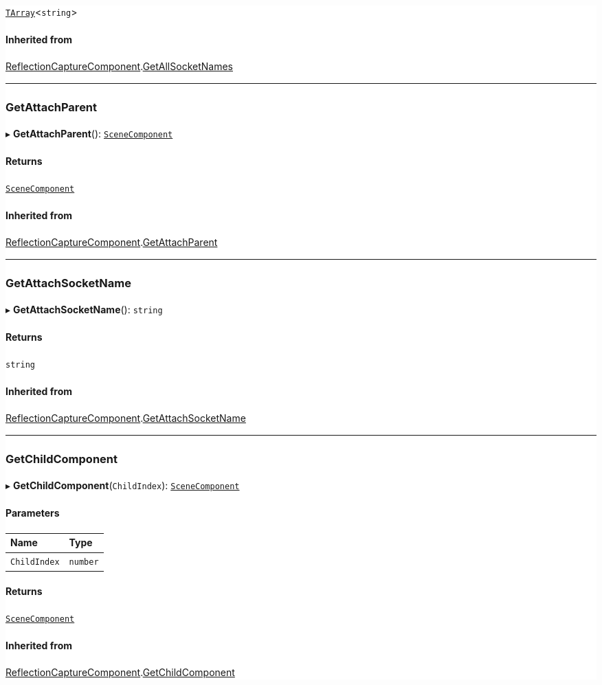 [`TArray`](../interfaces/ue_puerts.TArray.md)<`string`\>

#### Inherited from

[ReflectionCaptureComponent](ue_ue.ReflectionCaptureComponent.md).[GetAllSocketNames](ue_ue.ReflectionCaptureComponent.md#getallsocketnames)

___

### GetAttachParent

▸ **GetAttachParent**(): [`SceneComponent`](ue_ue.SceneComponent.md)

#### Returns

[`SceneComponent`](ue_ue.SceneComponent.md)

#### Inherited from

[ReflectionCaptureComponent](ue_ue.ReflectionCaptureComponent.md).[GetAttachParent](ue_ue.ReflectionCaptureComponent.md#getattachparent)

___

### GetAttachSocketName

▸ **GetAttachSocketName**(): `string`

#### Returns

`string`

#### Inherited from

[ReflectionCaptureComponent](ue_ue.ReflectionCaptureComponent.md).[GetAttachSocketName](ue_ue.ReflectionCaptureComponent.md#getattachsocketname)

___

### GetChildComponent

▸ **GetChildComponent**(`ChildIndex`): [`SceneComponent`](ue_ue.SceneComponent.md)

#### Parameters

| Name | Type |
| :------ | :------ |
| `ChildIndex` | `number` |

#### Returns

[`SceneComponent`](ue_ue.SceneComponent.md)

#### Inherited from

[ReflectionCaptureComponent](ue_ue.ReflectionCaptureComponent.md).[GetChildComponent](ue_ue.ReflectionCaptureComponent.md#getchildcomponent)
